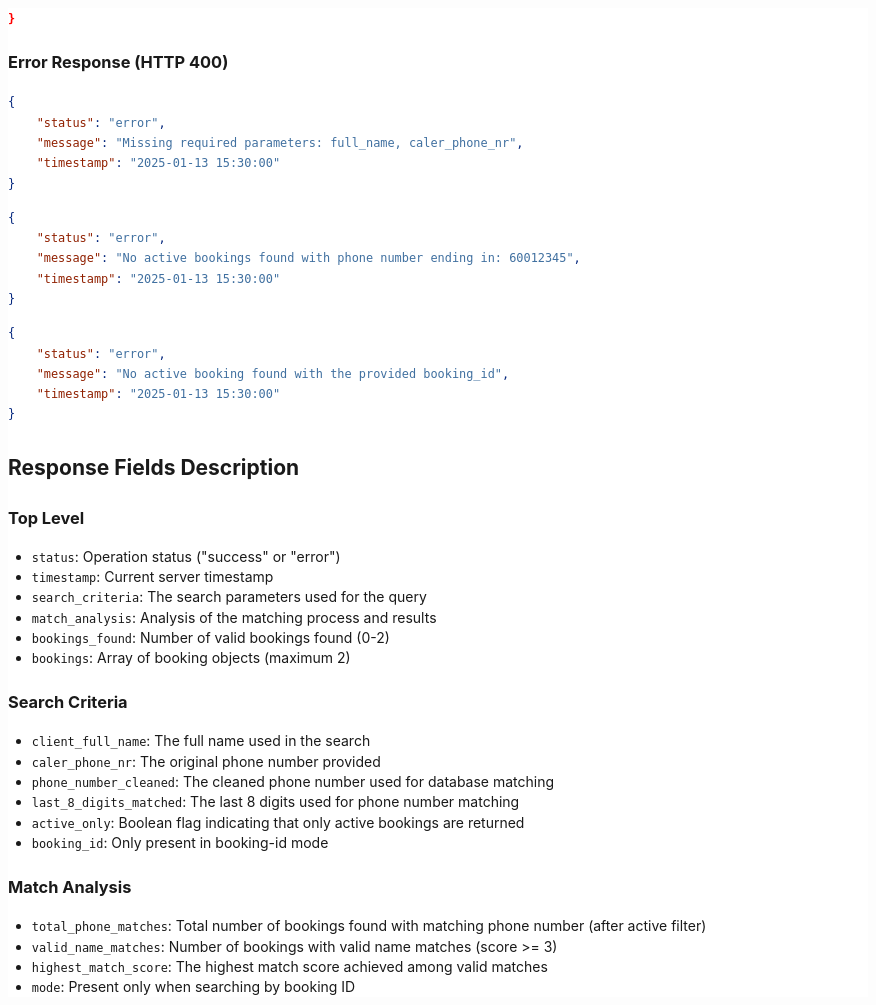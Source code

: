 ```json
}
```

### Error Response (HTTP 400)
```json
{
    "status": "error",
    "message": "Missing required parameters: full_name, caler_phone_nr",
    "timestamp": "2025-01-13 15:30:00"
}
```

```json
{
    "status": "error",
    "message": "No active bookings found with phone number ending in: 60012345",
    "timestamp": "2025-01-13 15:30:00"
}
```

```json
{
    "status": "error",
    "message": "No active booking found with the provided booking_id",
    "timestamp": "2025-01-13 15:30:00"
}
```

## Response Fields Description

### Top Level
- `status`: Operation status ("success" or "error")
- `timestamp`: Current server timestamp
- `search_criteria`: The search parameters used for the query
- `match_analysis`: Analysis of the matching process and results
- `bookings_found`: Number of valid bookings found (0-2)
- `bookings`: Array of booking objects (maximum 2)

### Search Criteria
- `client_full_name`: The full name used in the search
- `caler_phone_nr`: The original phone number provided
- `phone_number_cleaned`: The cleaned phone number used for database matching
- `last_8_digits_matched`: The last 8 digits used for phone number matching
- `active_only`: Boolean flag indicating that only active bookings are returned
- `booking_id`: Only present in booking-id mode

### Match Analysis
- `total_phone_matches`: Total number of bookings found with matching phone number (after active filter)
- `valid_name_matches`: Number of bookings with valid name matches (score >= 3)
- `highest_match_score`: The highest match score achieved among valid matches
- `mode`: Present only when searching by booking ID
